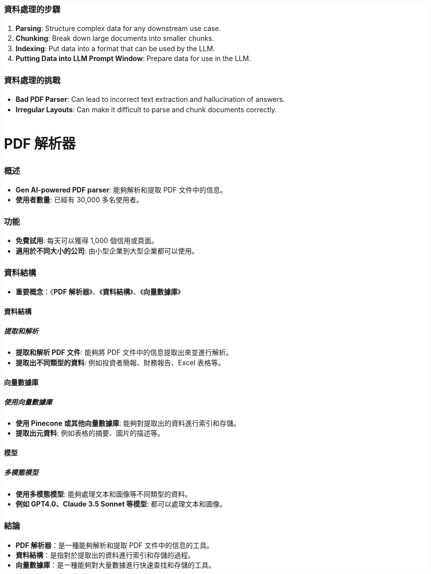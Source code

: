 ### 資料處理的步驟

1.  **Parsing**: Structure complex data for any downstream use case.
2.  **Chunking**: Break down large documents into smaller chunks.
3.  **Indexing**: Put data into a format that can be used by the LLM.
4.  **Putting Data into LLM Prompt Window**: Prepare data for use in the LLM.

### 資料處理的挑戰

*   **Bad PDF Parser**: Can lead to incorrect text extraction and hallucination of answers.
*   **Irregular Layouts**: Can make it difficult to parse and chunk documents correctly.

**PDF 解析器**
================

### **概述**

*   **Gen AI-powered PDF parser**: 能夠解析和提取 PDF 文件中的信息。
*   **使用者數量**: 已經有 30,000 多名使用者。

### **功能**

*   **免費試用**: 每天可以獲得 1,000 個信用或頁面。
*   **適用於不同大小的公司**: 由小型企業到大型企業都可以使用。

### **資料結構**

*   **重要概念**：《**PDF 解析器**》、《**資料結構**》、《**向量數據庫**》

#### **資料結構**

##### **提取和解析**

*   **提取和解析 PDF 文件**: 能夠將 PDF 文件中的信息提取出來並進行解析。
*   **提取出不同類型的資料**: 例如投資者簡報、財務報告、Excel 表格等。

#### **向量數據庫**

##### **使用向量數據庫**

*   **使用 Pinecone 或其他向量數據庫**: 能夠對提取出的資料進行索引和存儲。
*   **提取出元資料**: 例如表格的摘要、圖片的描述等。

#### **模型**

##### **多模態模型**

*   **使用多模態模型**: 能夠處理文本和圖像等不同類型的資料。
*   **例如 GPT4.0、Claude 3.5 Sonnet 等模型**: 都可以處理文本和圖像。

### **結論**

*   **PDF 解析器**：是一種能夠解析和提取 PDF 文件中的信息的工具。
*   **資料結構**：是指對於提取出的資料進行索引和存儲的過程。
*   **向量數據庫**：是一種能夠對大量數據進行快速查找和存儲的工具。
